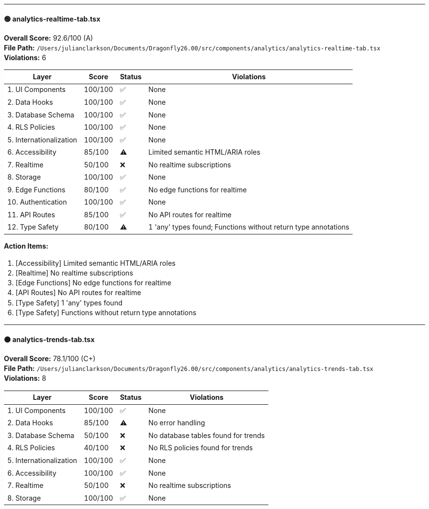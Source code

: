 
---

#### 🟢 analytics-realtime-tab.tsx
**Overall Score:** 92.6/100 (A)  
**File Path:** `/Users/julianclarkson/Documents/Dragonfly26.00/src/components/analytics/analytics-realtime-tab.tsx`  
**Violations:** 6

| Layer | Score | Status | Violations |
|-------|-------|--------|------------|
| 1. UI Components | 100/100 | ✅ | None |
| 2. Data Hooks | 100/100 | ✅ | None |
| 3. Database Schema | 100/100 | ✅ | None |
| 4. RLS Policies | 100/100 | ✅ | None |
| 5. Internationalization | 100/100 | ✅ | None |
| 6. Accessibility | 85/100 | ⚠️ | Limited semantic HTML/ARIA roles |
| 7. Realtime | 50/100 | ❌ | No realtime subscriptions |
| 8. Storage | 100/100 | ✅ | None |
| 9. Edge Functions | 80/100 | ✅ | No edge functions for realtime |
| 10. Authentication | 100/100 | ✅ | None |
| 11. API Routes | 85/100 | ✅ | No API routes for realtime |
| 12. Type Safety | 80/100 | ⚠️ | 1 'any' types found; Functions without return type annotations |


**Action Items:**
1. [Accessibility] Limited semantic HTML/ARIA roles
2. [Realtime] No realtime subscriptions
3. [Edge Functions] No edge functions for realtime
4. [API Routes] No API routes for realtime
5. [Type Safety] 1 'any' types found
6. [Type Safety] Functions without return type annotations


---

#### 🟠 analytics-trends-tab.tsx
**Overall Score:** 78.1/100 (C+)  
**File Path:** `/Users/julianclarkson/Documents/Dragonfly26.00/src/components/analytics/analytics-trends-tab.tsx`  
**Violations:** 8

| Layer | Score | Status | Violations |
|-------|-------|--------|------------|
| 1. UI Components | 100/100 | ✅ | None |
| 2. Data Hooks | 85/100 | ⚠️ | No error handling |
| 3. Database Schema | 50/100 | ❌ | No database tables found for trends |
| 4. RLS Policies | 40/100 | ❌ | No RLS policies found for trends |
| 5. Internationalization | 100/100 | ✅ | None |
| 6. Accessibility | 100/100 | ✅ | None |
| 7. Realtime | 50/100 | ❌ | No realtime subscriptions |
| 8. Storage | 100/100 | ✅ | None |